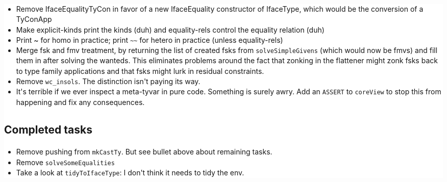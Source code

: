   - Remove IfaceEqualityTyCon in favor of a new IfaceEquality constructor of IfaceType, which would be the conversion of a TyConApp
  - Make explicit-kinds print the kinds (duh) and equality-rels control the equality relation (duh)
  - Print \~ for homo in practice; print `~~` for hetero in practice (unless equality-rels)
- Merge fsk and fmv treatment, by returning the list of created fsks from `solveSimpleGivens` (which would now be fmvs) and fill them in after solving the wanteds. This eliminates problems around the fact that zonking in the flattener might zonk fsks back to type family applications and that fsks might lurk in residual constraints.
- Remove `wc_insols`. The distinction isn't paying its way.
- It's terrible if we ever inspect a meta-tyvar in pure code. Something is surely awry. Add an `ASSERT` to `coreView` to stop this from happening and fix any consequences.

## Completed tasks


- Remove pushing from `mkCastTy`. But see bullet above about remaining tasks.
- Remove `solveSomeEqualities`
- Take a look at `tidyToIfaceType`: I don't think it needs to tidy the env.
